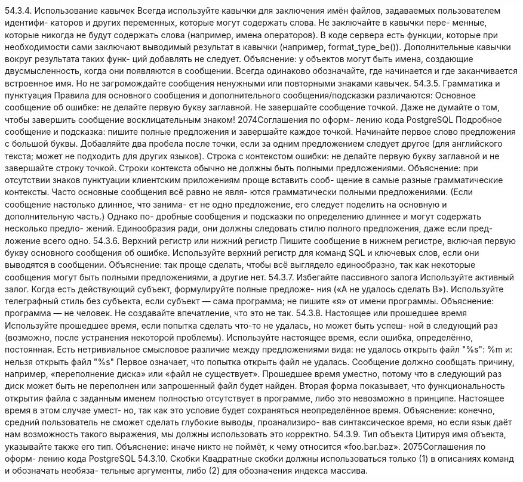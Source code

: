 54.3.4. Использование кавычек
Всегда используйте кавычки для заключения имён файлов, задаваемых пользователем идентифи-
каторов и других переменных, которые могут содержать слова. Не заключайте в кавычки пере-
менные, которые никогда не будут содержать слова (например, имена операторов).
В коде сервера есть функции, которые при необходимости сами заключают выводимый результат в
кавычки (например, format_type_be()). Дополнительные кавычки вокруг результата таких функ-
ций добавлять не следует.
Объяснение: у объектов могут быть имена, создающие двусмысленность, когда они появляются в
сообщении. Всегда одинаково обозначайте, где начинается и где заканчивается встроенное имя.
Но не загромождайте сообщения ненужными или повторными знаками кавычек.
54.3.5. Грамматика и пунктуация
Правила для основного сообщения и дополнительного сообщения/подсказки различаются:
Основное сообщение об ошибке: не делайте первую букву заглавной. Не завершайте сообщение
точкой. Даже не думайте о том, чтобы завершить сообщение восклицательным знаком!
2074Соглашения по оформ-
лению кода PostgreSQL
Подробное сообщение и подсказка: пишите полные предложения и завершайте каждое точкой.
Начинайте первое слово предложения с большой буквы. Добавляйте два пробела после точки, если
за одним предложением следует другое (для английского текста; может не подходить для других
языков).
Строка с контекстом ошибки: не делайте первую букву заглавной и не завершайте строку точкой.
Строки контекста обычно не должны быть полными предложениями.
Объяснение: при отсутствии знаков пунктуации клиентским приложениям проще вставить сооб-
щение в самые разные грамматические контексты. Часто основные сообщения всё равно не явля-
ются грамматически полными предложениями. (Если сообщение настолько длинное, что занима-
ет не одно предложение, его следует поделить на основную и дополнительную часть.) Однако по-
дробные сообщения и подсказки по определению длиннее и могут содержать несколько предло-
жений. Единообразия ради, они должны следовать стилю полного предложения, даже если пред-
ложение всего одно.
54.3.6. Верхний регистр или нижний регистр
Пишите сообщение в нижнем регистре, включая первую букву основного сообщения об ошибке.
Используйте верхний регистр для команд SQL и ключевых слов, если они выводятся в сообщении.
Объяснение: так проще сделать, чтобы всё выглядело единообразно, так как некоторые сообщения
могут быть полными предложениями, а другие нет.
54.3.7. Избегайте пассивного залога
Используйте активный залог. Когда есть действующий субъект, формулируйте полные предложе-
ния («A не удалось сделать B»). Используйте телеграфный стиль без субъекта, если субъект — сама
программа; не пишите «я» от имени программы.
Объяснение: программа — не человек. Не создавайте впечатление, что это не так.
54.3.8. Настоящее или прошедшее время
Используйте прошедшее время, если попытка сделать что-то не удалась, но может быть успеш-
ной в следующий раз (возможно, после устранения некоторой проблемы). Используйте настоящее
время, если ошибка, определённо, постоянная.
Есть нетривиальное смысловое различие между предложениями вида:
не удалось открыть файл "%s": %m
и:
нельзя открыть файл "%s"
Первое означает, что попытка открыть файл не удалась. Сообщение должно сообщать причину,
например, «переполнение диска» или «файл не существует». Прошедшее время уместно, потому
что в следующий раз диск может быть не переполнен или запрошенный файл будет найден.
Вторая форма показывает, что функциональность открытия файла с заданным именем полностью
отсутствует в программе, либо это невозможно в принципе. Настоящее время в этом случае умест-
но, так как это условие будет сохраняться неопределённое время.
Объяснение: конечно, средний пользователь не сможет сделать глубокие выводы, проанализиро-
вав синтаксическое время, но если язык даёт нам возможность такого выражения, мы должны
использовать это корректно.
54.3.9. Тип объекта
Цитируя имя объекта, указывайте также его тип.
Объяснение: иначе никто не поймёт, к чему относится «foo.bar.baz».
2075Соглашения по оформ-
лению кода PostgreSQL
54.3.10. Скобки
Квадратные скобки должны использоваться только (1) в описаниях команд и обозначать необяза-
тельные аргументы, либо (2) для обозначения индекса массива.